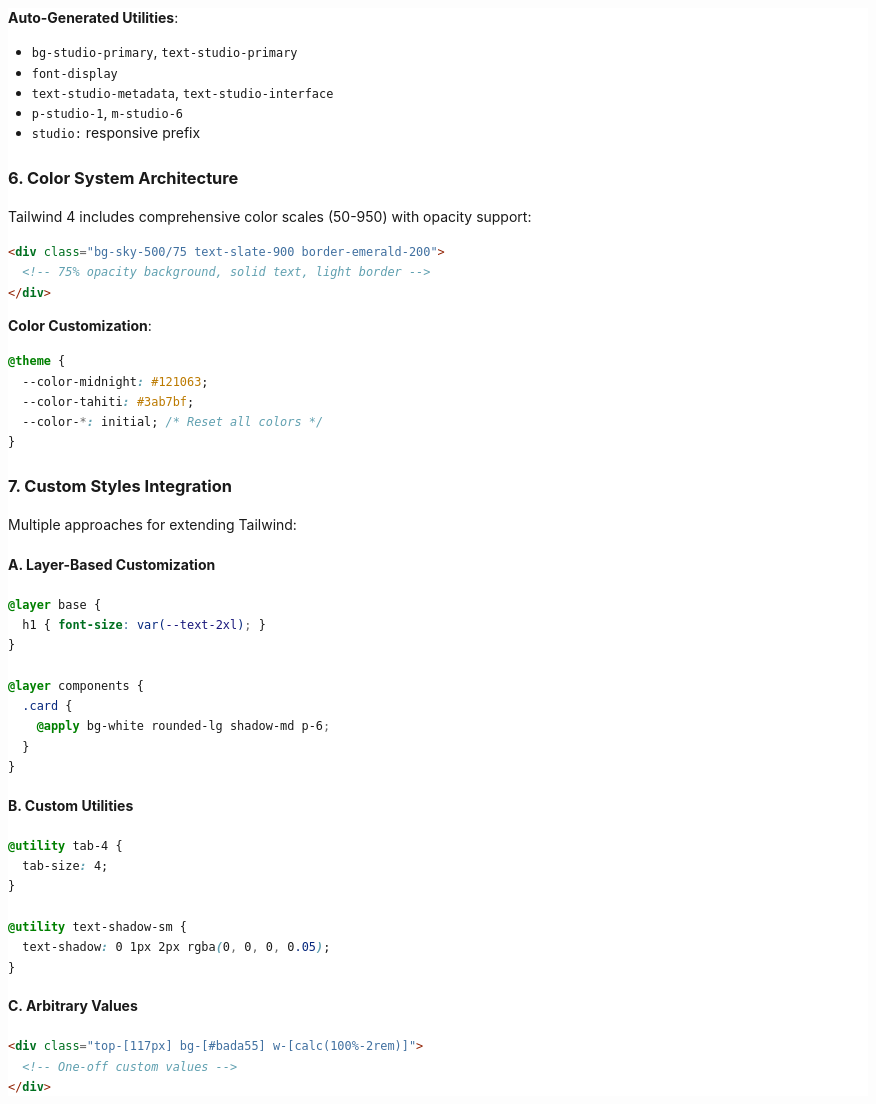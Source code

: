 **Auto-Generated Utilities**:
- `bg-studio-primary`, `text-studio-primary`
- `font-display`
- `text-studio-metadata`, `text-studio-interface`
- `p-studio-1`, `m-studio-6`
- `studio:` responsive prefix

### **6. Color System Architecture**
Tailwind 4 includes comprehensive color scales (50-950) with opacity support:

```html
<div class="bg-sky-500/75 text-slate-900 border-emerald-200">
  <!-- 75% opacity background, solid text, light border -->
</div>
```

**Color Customization**:
```css
@theme {
  --color-midnight: #121063;
  --color-tahiti: #3ab7bf;
  --color-*: initial; /* Reset all colors */
}
```

### **7. Custom Styles Integration**
Multiple approaches for extending Tailwind:

#### **A. Layer-Based Customization**
```css
@layer base {
  h1 { font-size: var(--text-2xl); }
}

@layer components {
  .card {
    @apply bg-white rounded-lg shadow-md p-6;
  }
}
```

#### **B. Custom Utilities**
```css
@utility tab-4 {
  tab-size: 4;
}

@utility text-shadow-sm {
  text-shadow: 0 1px 2px rgba(0, 0, 0, 0.05);
}
```

#### **C. Arbitrary Values**
```html
<div class="top-[117px] bg-[#bada55] w-[calc(100%-2rem)]">
  <!-- One-off custom values -->
</div>
```
